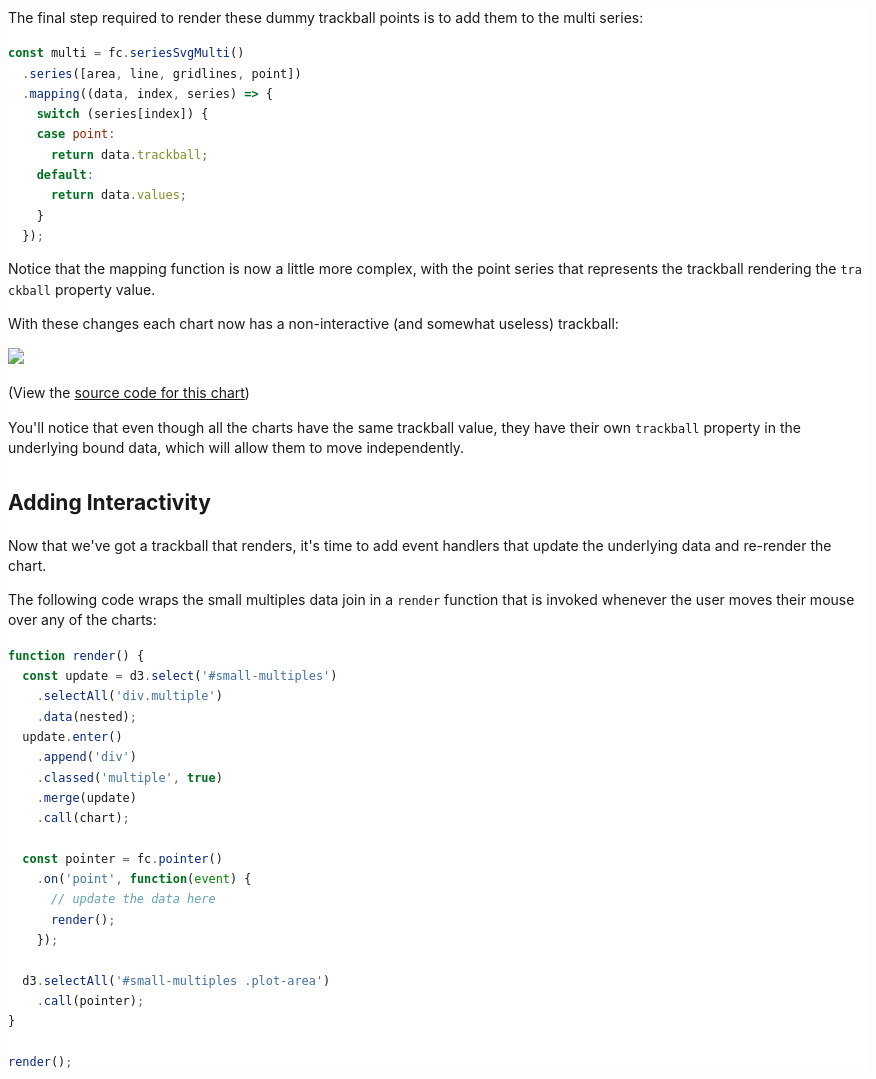 The final step required to render these dummy trackball points is to add them to the multi series:

~~~javascript
const multi = fc.seriesSvgMulti()
  .series([area, line, gridlines, point])
  .mapping((data, index, series) => {
    switch (series[index]) {
    case point:
      return data.trackball;
    default:
      return data.values;
    }
  });
~~~

Notice that the mapping function is now a little more complex, with the point series that represents the trackball rendering the `trackball` property value.

With these changes each chart now has a non-interactive (and somewhat useless) trackball:

<img src="{{ site.baseurl }}/ceberhardt/assets/small-multiples/trackball.png" />

(View the [source code for this chart](https://bl.ocks.org/ColinEberhardt/a0334f2553e1a3dba53fb0a048e2758f))

You'll notice that even though all the charts have the same trackball value, they have their own `trackball` property in the underlying bound data, which will allow them to move independently.

## Adding Interactivity

Now that we've got a trackball that renders, it's time to add event handlers that update the underlying data and re-render the chart.

The following code wraps the small multiples data join in a `render` function that is invoked whenever the user moves their mouse over any of the charts:

~~~javascript
function render() {
  const update = d3.select('#small-multiples')
    .selectAll('div.multiple')
    .data(nested);
  update.enter()
    .append('div')
    .classed('multiple', true)
    .merge(update)
    .call(chart);

  const pointer = fc.pointer()
    .on('point', function(event) {
      // update the data here
      render();
    });

  d3.selectAll('#small-multiples .plot-area')
    .call(pointer);  
}

render();
~~~
